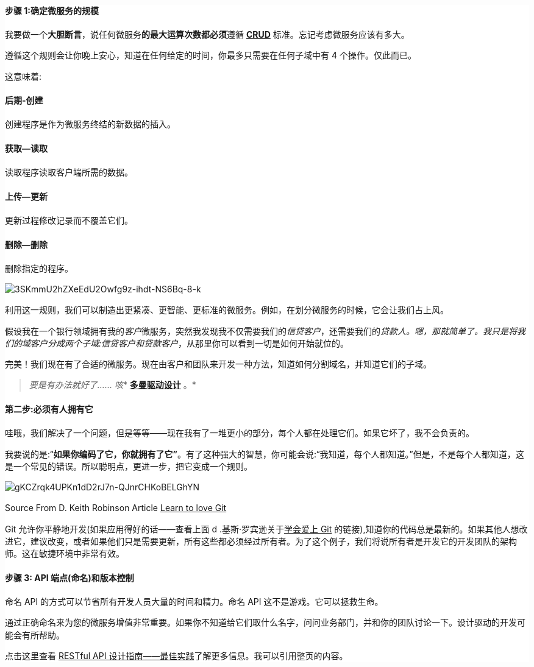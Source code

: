 #### 步骤 1:确定微服务的规模

我要做一个**大胆断言**，说任何微服务**的最大运算次数都必须**遵循 [**CRUD**](https://en.wikipedia.org/wiki/Create,_read,_update_and_delete) 标准。忘记考虑微服务应该有多大。

遵循这个规则会让你晚上安心，知道在任何给定的时间，你最多只需要在任何子域中有 4 个操作。仅此而已。

这意味着:

#### 后期-创建

创建程序是作为微服务终结的新数据的插入。

#### 获取—读取

读取程序读取客户端所需的数据。

#### 上传—更新

更新过程修改记录而不覆盖它们。

#### 删除—删除

删除指定的程序。

![3SKmmU2hZXeEdU2Owfg9z-ihdt-NS6Bq-8-k](img/1b580846ed8ca75433b6d91869778286.png)

利用这一规则，我们可以制造出更紧凑、更智能、更标准的微服务。例如，在划分微服务的时候，它会让我们占上风。

假设我在一个银行领域拥有我的*客户*微服务，突然我发现我不仅需要我们的*信贷客户*，还需要我们的*贷款人。*嗯，那就简单了。我只是将我们的域客户分成两个子域:*信贷客户*和*贷款客户*，从那里你可以看到一切是如何开始就位的。

完美！我们现在有了合适的微服务。现在由客户和团队来开发一种方法，知道如何分割域名，并知道它们的子域。

> *要是有办法就好了……* *咳** [**多曼驱动设计**](https://medium.com/withbetterco/what-is-domain-driven-design-bcf81fc4fdc1) 。*

#### 第二步:必须有人拥有它

哇哦，我们解决了一个问题，但是等等——现在我有了一堆更小的部分，每个人都在处理它们。如果它坏了，我不会负责的。

我要说的是:“**如果你编码了它，你就拥有了它”**。有了这种强大的智慧，你可能会说:“我知道，每个人都知道。”但是，不是每个人都知道，这是一个常见的错误。所以聪明点，更进一步，把它变成一个规则。

![gKCZrqk4UPKn1dD2rJ7n-QJnrCHKoBELGhYN](img/4bec01ceaeecac5967e09b6ae1cc1caf.png)

Source From D. Keith Robinson Article [Learn to love Git](https://medium.com/designing-atlassian/learn-to-love-git-part-one-the-basics-90429f456ace)

Git 允许你平静地开发(如果应用得好的话——查看上面 d .基斯·罗宾逊关于[学会爱上 Git](https://medium.com/designing-atlassian/learn-to-love-git-part-one-the-basics-90429f456ace) 的链接),知道你的代码总是最新的。如果其他人想改进它，建议改变，或者如果他们只是需要更新，所有这些都必须经过所有者。为了这个例子，我们将说所有者是开发它的开发团队的架构师。这在敏捷环境中非常有效。

#### 步骤 3: API 端点(命名)和版本控制

命名 API 的方式可以节省所有开发人员大量的时间和精力。命名 API 这不是游戏。它可以拯救生命。

通过正确命名来为您的微服务增值非常重要。如果你不知道给它们取什么名字，问问业务部门，并和你的团队讨论一下。设计驱动的开发可能会有所帮助。

点击这里查看 [RESTful API 设计指南——最佳实践](https://hackernoon.com/restful-api-designing-guidelines-the-best-practices-60e1d954e7c9)了解更多信息。我可以引用整页的内容。
